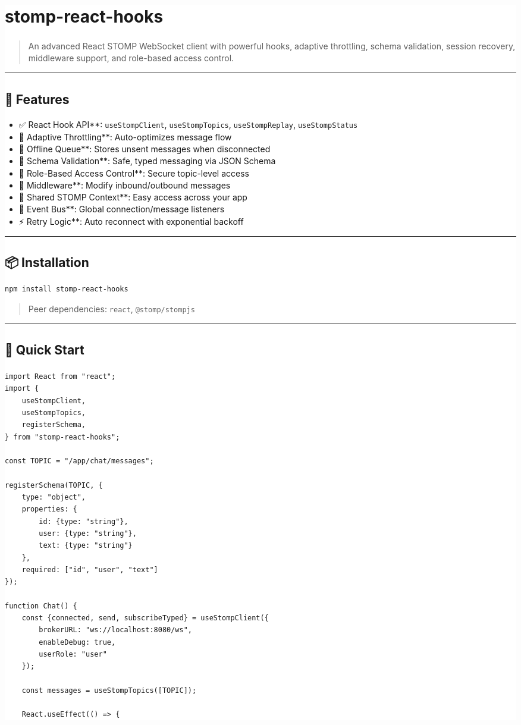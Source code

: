# stomp-react-hooks

> An advanced React STOMP WebSocket client with powerful hooks, adaptive throttling, schema validation, session
> recovery, middleware support, and role-based access control.

---

## 🌟 Features

- ✅ React Hook API**: `useStompClient`, `useStompTopics`, `useStompReplay`, `useStompStatus`
- 🔄 Adaptive Throttling**: Auto-optimizes message flow
- 🔁 Offline Queue**: Stores unsent messages when disconnected
- 🔐 Schema Validation**: Safe, typed messaging via JSON Schema
- 🔑 Role-Based Access Control**: Secure topic-level access
- 🔧 Middleware**: Modify inbound/outbound messages
- 🧠 Shared STOMP Context**: Easy access across your app
- 🧲 Event Bus**: Global connection/message listeners
- ⚡ Retry Logic**: Auto reconnect with exponential backoff

---

## 📦 Installation

```bash
npm install stomp-react-hooks
```

> Peer dependencies: `react`, `@stomp/stompjs`

---

## 🧪 Quick Start

```tsx
import React from "react";
import {
    useStompClient,
    useStompTopics,
    registerSchema,
} from "stomp-react-hooks";

const TOPIC = "/app/chat/messages";

registerSchema(TOPIC, {
    type: "object",
    properties: {
        id: {type: "string"},
        user: {type: "string"},
        text: {type: "string"}
    },
    required: ["id", "user", "text"]
});

function Chat() {
    const {connected, send, subscribeTyped} = useStompClient({
        brokerURL: "ws://localhost:8080/ws",
        enableDebug: true,
        userRole: "user"
    });

    const messages = useStompTopics([TOPIC]);

    React.useEffect(() => {
```